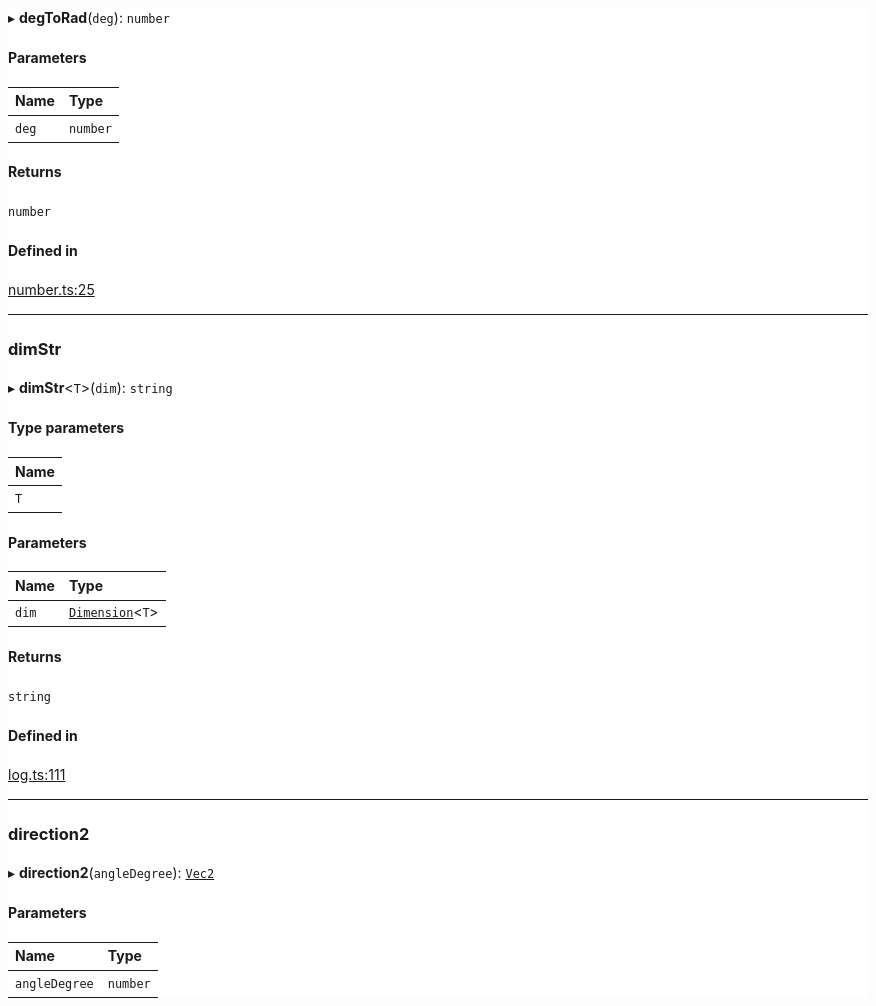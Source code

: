 ▸ **degToRad**(`deg`): `number`

#### Parameters

| Name | Type |
| :------ | :------ |
| `deg` | `number` |

#### Returns

`number`

#### Defined in

[number.ts:25](https://github.com/eransed/mathil/blob/0629cd8/src/number.ts#L25)

___

### dimStr

▸ **dimStr**\<`T`\>(`dim`): `string`

#### Type parameters

| Name |
| :------ |
| `T` |

#### Parameters

| Name | Type |
| :------ | :------ |
| `dim` | [`Dimension`](interfaces/Dimension.md)\<`T`\> |

#### Returns

`string`

#### Defined in

[log.ts:111](https://github.com/eransed/mathil/blob/0629cd8/src/log.ts#L111)

___

### direction2

▸ **direction2**(`angleDegree`): [`Vec2`](interfaces/Vec2.md)

#### Parameters

| Name | Type |
| :------ | :------ |
| `angleDegree` | `number` |
